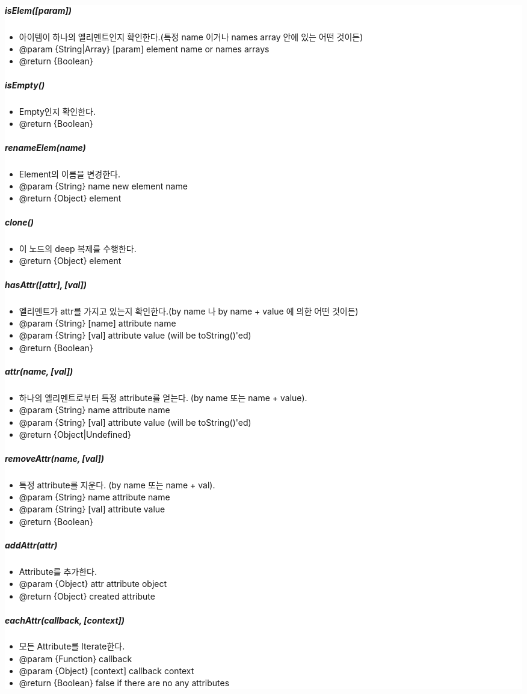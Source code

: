 ##### isElem([param])

- 아이템이 하나의 엘리멘트인지 확인한다.(특정 name 이거나 names array 안에 있는 어떤 것이든)
- @param {String|Array} [param] element name or names arrays
- @return {Boolean}

##### isEmpty()

- Empty인지 확인한다.
- @return {Boolean}

##### renameElem(name)

- Element의 이름을 변경한다.
- @param {String} name new element name
- @return {Object} element

##### clone()

- 이 노드의 deep 복제를 수행한다.
- @return {Object} element

##### hasAttr([attr], [val])

- 엘리멘트가 attr를 가지고 있는지 확인한다.(by name 나 by name + value 에 의한 어떤 것이든)
- @param {String} [name] attribute name
- @param {String} [val] attribute value (will be toString()'ed)
- @return {Boolean}

##### attr(name, [val])

- 하나의 엘리멘트로부터 특정 attribute를 얻는다. (by name 또는 name + value).
- @param {String} name attribute name
- @param {String} [val] attribute value (will be toString()'ed)
- @return {Object|Undefined}

##### removeAttr(name, [val])

- 특정 attribute를 지운다. (by name 또는 name + val).
- @param {String} name attribute name
- @param {String} [val] attribute value
- @return {Boolean}

##### addAttr(attr)

- Attribute를 추가한다.
- @param {Object} attr attribute object
- @return {Object} created attribute

##### eachAttr(callback, [context])

- 모든 Attribute를 Iterate한다.
- @param {Function} callback
- @param {Object} [context] callback context
- @return {Boolean} false if there are no any attributes

